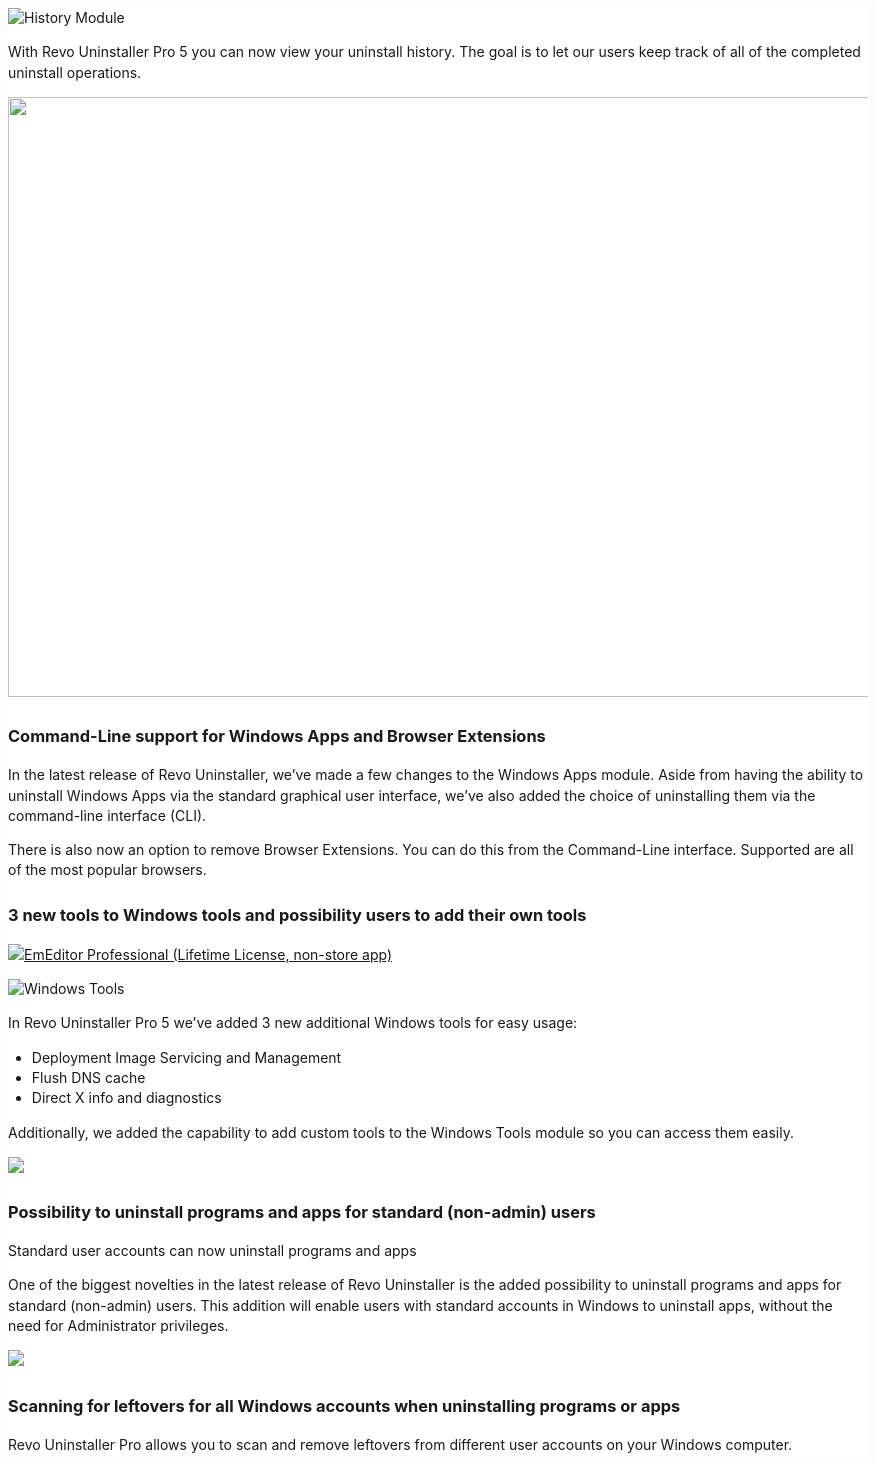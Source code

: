 ![History Module](https://f057a20f961f56a72089-b74530d2d26278124f446233f95622ef.ssl.cf1.rackcdn.com/site/blog/introducing-revo-5/history-module.png)

 With Revo Uninstaller Pro 5 you can now view your uninstall history. The goal is to let our users keep track of all of the completed uninstall operations.


<a href="https://appsumo.8odi.net/c/5597632/2082535/7443" target="_top" id="2082535"><img src="//a.impactradius-go.com/display-ad/7443-2082535" border="0" alt="" width="1200" height="600"/></a><img height="0" width="0" src="https://appsumo.8odi.net/i/5597632/2082535/7443" style="position:absolute;visibility:hidden;" border="0" />

### Command-Line support for Windows Apps and Browser Extensions

 In the latest release of Revo Uninstaller, we’ve made a few changes to the Windows Apps module. Aside from having the ability to uninstall Windows Apps via the standard graphical user interface, we’ve also added the choice of uninstalling them via the command-line interface (CLI).

 There is also now an option to remove Browser Extensions. You can do this from the Command-Line interface. Supported are all of the most popular browsers.

### 3 new tools to Windows tools and possibility users to add their own tools


<a href="https://shop.emeditor.com/order/checkout.php?PRODS=4631722&QTY=1&AFFILIATE=108875&CART=1"><img src="https://www.emeditor.com/wp-content/uploads/2023/05/frontpage2-2048x588.webp" border="0">EmEditor Professional (Lifetime License, non-store app)</a>

![Windows Tools](https://f057a20f961f56a72089-b74530d2d26278124f446233f95622ef.ssl.cf1.rackcdn.com/site/blog/introducing-revo-5/3-new-windows-tools.png)

 In Revo Uninstaller Pro 5 we’ve added 3 new additional Windows tools for easy usage:

* Deployment Image Servicing and Management
* Flush DNS cache
* Direct X info and diagnostics

 Additionally, we added the capability to add custom tools to the Windows Tools module so you can access them easily.


<a href="https://shop.incomedia.eu/order/checkout.php?PRODS=14095146&QTY=1&AFFILIATE=108875&CART=1"><img src="https://secure.2checkout.com/images/merchant/8b6cc3ee5ec407721ce3bf5ff4c0f56b/PRO_BUY_728x90-EN.jpg" border="0"></a>

### Possibility to uninstall programs and apps for standard (non-admin) users

Standard user accounts can now uninstall programs and apps

 One of the biggest novelties in the latest release of Revo Uninstaller is the added possibility to uninstall programs and apps for standard (non-admin) users. This addition will enable users with standard accounts in Windows to uninstall apps, without the need for Administrator privileges.


<a href="https://estore.macxdvd.com/order/checkout.php?PRODS=4526659&QTY=1&AFFILIATE=108875&CART=1"><img src="https://www.macxdvd.com/affiliate/new-banner/vcp-500x500.jpg" border="0"></a>

### Scanning for leftovers for all Windows accounts when uninstalling programs or apps

 Revo Uninstaller Pro allows you to scan and remove leftovers from different user accounts on your Windows computer.
